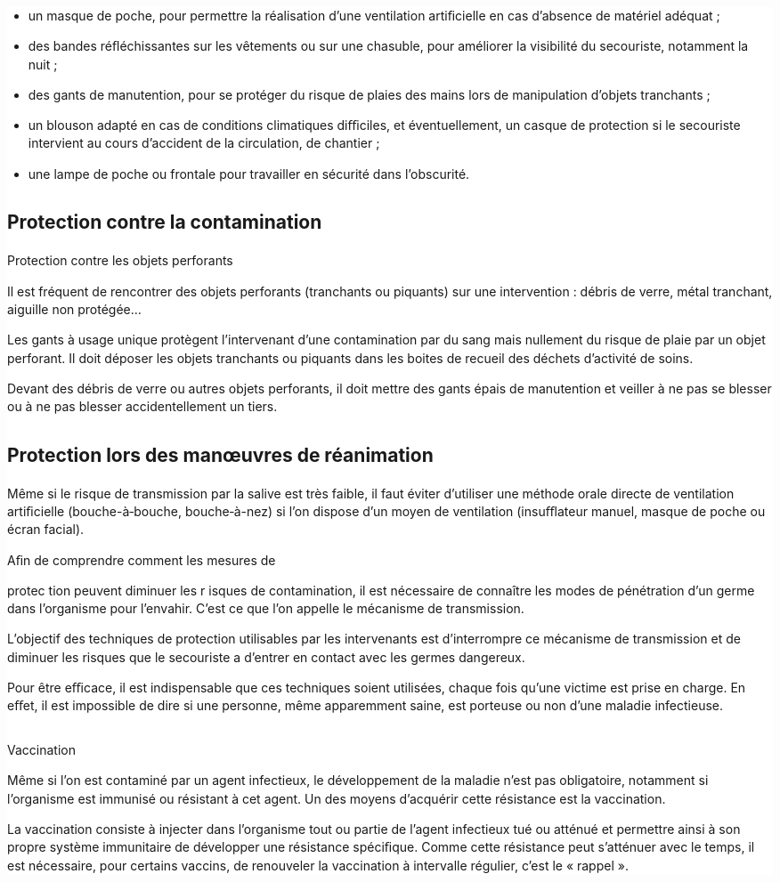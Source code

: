   - un masque de poche, pour permettre la réalisation d’une ventilation artiﬁcielle en cas d’absence de matériel adéquat ;

  - des bandes réﬂéchissantes sur les vêtements ou sur une chasuble, pour améliorer la visibilité du secouriste, notamment la nuit ;

  - des gants de manutention, pour se protéger du risque de plaies des mains lors de manipulation d’objets tranchants ;

  - un blouson adapté en cas de conditions climatiques diﬃciles, et éventuellement, un casque de protection si le secouriste intervient au cours d’accident de la circulation, de chantier ;

  - une lampe de poche ou frontale pour travailler en sécurité dans l’obscurité.

## Protection contre la contamination

Protection contre les objets perforants

Il est fréquent de rencontrer des objets perforants (tranchants ou piquants) sur une intervention : débris de verre, métal tranchant, aiguille non protégée…

Les gants à usage unique protègent l’intervenant d’une contamination par du sang mais nullement du risque de plaie par un objet perforant. Il doit déposer les objets tranchants ou piquants dans les boites de recueil des déchets d’activité de soins.

Devant des débris de verre ou autres objets perforants, il doit mettre des gants épais de manutention et veiller à ne pas se blesser ou à ne pas blesser accidentellement un tiers.

## Protection lors des manœuvres de réanimation

Même si le risque de transmission par la salive est très faible, il faut éviter d’utiliser une méthode orale directe de ventilation artiﬁcielle (bouche-à­‐bouche, bouche­‐à-­nez) si l’on dispose d’un moyen de ventilation (insuﬄateur manuel, masque de poche ou écran facial).

Aﬁn de comprendre comment les mesures de <span class="underline"> </span>

protec tion peuvent diminuer les r isques de contamination, il est nécessaire de connaître les modes de pénétration d’un germe dans l’organisme pour l’envahir. C’est ce que l’on appelle le mécanisme de transmission.

L’objectif des techniques de protection utilisables par les intervenants est d’interrompre ce mécanisme de transmission et de diminuer les risques que le secouriste a d’entrer en contact avec les germes dangereux.

Pour être eﬃcace, il est indispensable que ces techniques soient utilisées, chaque fois qu’une victime est prise en charge. En eﬀet, il est impossible de dire si une personne, même apparemment saine, est porteuse ou non d’une maladie infectieuse.

##   
Vaccination

Même si l’on est contaminé par un agent infectieux, le développement de la maladie n’est pas obligatoire, notamment si l’organisme est immunisé ou résistant à cet agent. Un des moyens d’acquérir cette résistance est la vaccination.

La vaccination consiste à injecter dans l’organisme tout ou partie de l’agent infectieux tué ou atténué et permettre ainsi à son propre système immunitaire de développer une résistance spéciﬁque. Comme cette résistance peut s’atténuer avec le temps, il est nécessaire, pour certains vaccins, de renouveler la vaccination à intervalle régulier, c’est le « rappel ».
